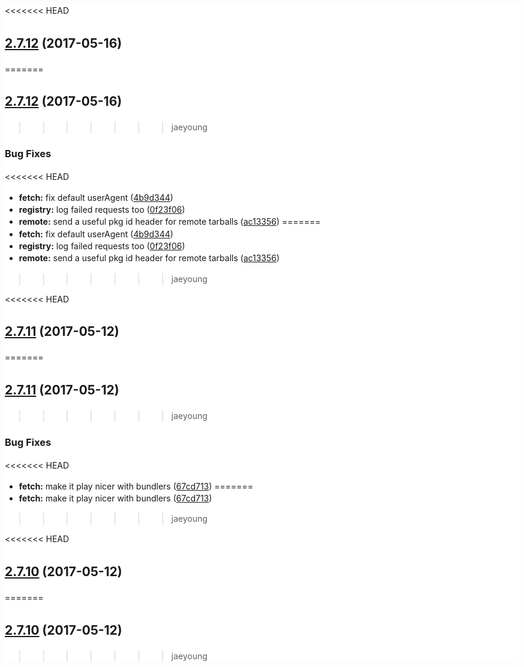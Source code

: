 

<a name="2.7.12"></a>
<<<<<<< HEAD
## [2.7.12](https://github.com/npm/pacote/compare/v2.7.11...v2.7.12) (2017-05-16)
=======
## [2.7.12](https://github.com/zkat/pacote/compare/v2.7.11...v2.7.12) (2017-05-16)
>>>>>>> jaeyoung


### Bug Fixes

<<<<<<< HEAD
* **fetch:** fix default userAgent ([4b9d344](https://github.com/npm/pacote/commit/4b9d344))
* **registry:** log failed requests too ([0f23f06](https://github.com/npm/pacote/commit/0f23f06))
* **remote:** send a useful pkg id header for remote tarballs ([ac13356](https://github.com/npm/pacote/commit/ac13356))
=======
* **fetch:** fix default userAgent ([4b9d344](https://github.com/zkat/pacote/commit/4b9d344))
* **registry:** log failed requests too ([0f23f06](https://github.com/zkat/pacote/commit/0f23f06))
* **remote:** send a useful pkg id header for remote tarballs ([ac13356](https://github.com/zkat/pacote/commit/ac13356))
>>>>>>> jaeyoung



<a name="2.7.11"></a>
<<<<<<< HEAD
## [2.7.11](https://github.com/npm/pacote/compare/v2.7.10...v2.7.11) (2017-05-12)
=======
## [2.7.11](https://github.com/zkat/pacote/compare/v2.7.10...v2.7.11) (2017-05-12)
>>>>>>> jaeyoung


### Bug Fixes

<<<<<<< HEAD
* **fetch:** make it play nicer with bundlers ([67cd713](https://github.com/npm/pacote/commit/67cd713))
=======
* **fetch:** make it play nicer with bundlers ([67cd713](https://github.com/zkat/pacote/commit/67cd713))
>>>>>>> jaeyoung



<a name="2.7.10"></a>
<<<<<<< HEAD
## [2.7.10](https://github.com/npm/pacote/compare/v2.7.9...v2.7.10) (2017-05-12)
=======
## [2.7.10](https://github.com/zkat/pacote/compare/v2.7.9...v2.7.10) (2017-05-12)
>>>>>>> jaeyoung
